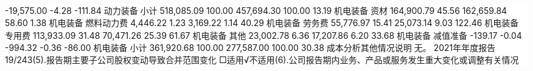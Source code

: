 -19,575.00
-4.28
-111.84
动力装备
小计
518,085.09
100.00
457,694.30
100.00
13.19
机电装备
资材
164,900.79
45.56
162,659.84
58.60
1.38
机电装备
燃料动力费
4,446.22
1.23
3,169.22
1.14
40.29
机电装备
劳务费
55,776.97
15.41
25,073.14
9.03
122.46
机电装备
专用费
113,933.09
31.48
70,471.26
25.39
61.67
机电装备
其他
23,002.78
6.36
17,207.86
6.20
33.68
机电装备
减值准备
-139.17
-0.04
-994.32
-0.36
-86.00
机电装备
小计
361,920.68
100.00
277,587.00
100.00
30.38
成本分析其他情况说明
无。
2021年年度报告
19/243(5).报告期主要子公司股权变动导致合并范围变化
□适用√不适用(6).公司报告期内业务、产品或服务发生重大变化或调整有关情况